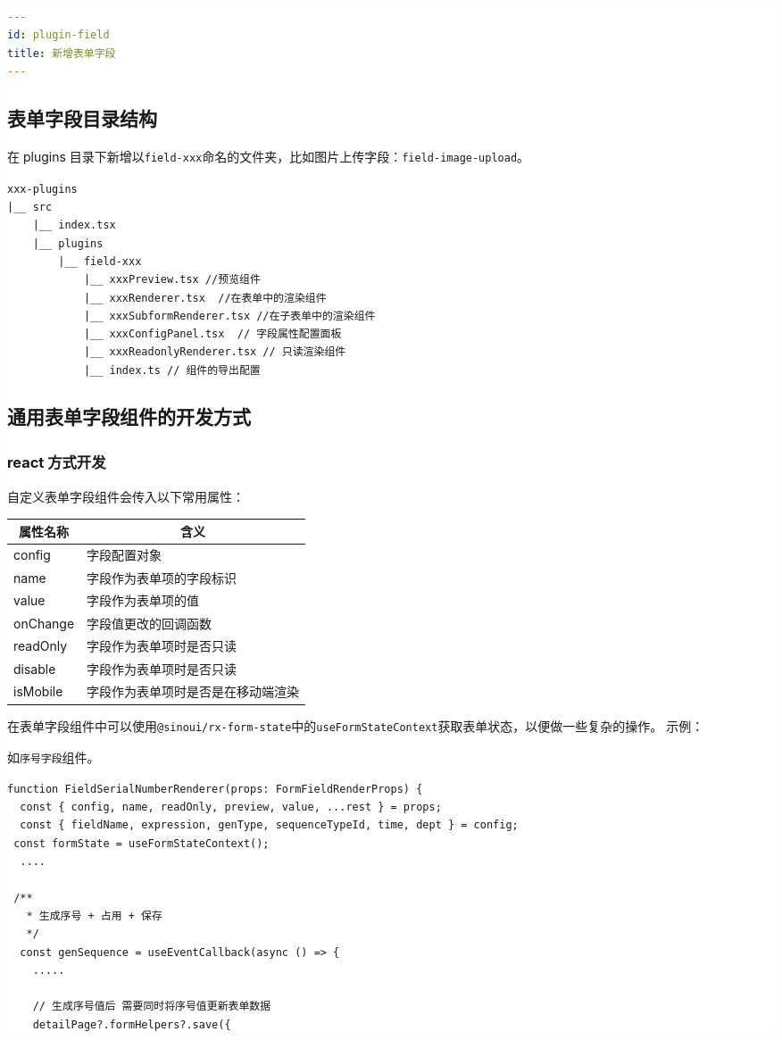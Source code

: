 ```yaml
---
id: plugin-field
title: 新增表单字段
---
```


## 表单字段目录结构

在 plugins 目录下新增以`field-xxx`命名的文件夹，比如图片上传字段：`field-image-upload`。

```tsx
xxx-plugins
|__ src
    |__ index.tsx
    |__ plugins
        |__ field-xxx
            |__ xxxPreview.tsx //预览组件
            |__ xxxRenderer.tsx  //在表单中的渲染组件
            |__ xxxSubformRenderer.tsx //在子表单中的渲染组件
            |__ xxxConfigPanel.tsx  // 字段属性配置面板
            |__ xxxReadonlyRenderer.tsx // 只读渲染组件
            |__ index.ts // 组件的导出配置
```

## 通用表单字段组件的开发方式

### react 方式开发

自定义表单字段组件会传入以下常用属性：

| 属性名称 | 含义                               |
| -------- | ---------------------------------- |
| config   | 字段配置对象                       |
| name     | 字段作为表单项的字段标识           |
| value    | 字段作为表单项的值                 |
| onChange | 字段值更改的回调函数               |
| readOnly | 字段作为表单项时是否只读           |
| disable  | 字段作为表单项时是否只读           |
| isMobile | 字段作为表单项时是否是在移动端渲染 |

在表单字段组件中可以使用`@sinoui/rx-form-state`中的`useFormStateContext`获取表单状态，以便做一些复杂的操作。
示例：

如`序号字段`组件。

```tsx
function FieldSerialNumberRenderer(props: FormFieldRenderProps) {
  const { config, name, readOnly, preview, value, ...rest } = props;
  const { fieldName, expression, genType, sequenceTypeId, time, dept } = config;
 const formState = useFormStateContext();
  ....

 /**
   * 生成序号 + 占用 + 保存
   */
  const genSequence = useEventCallback(async () => {
    .....

    // 生成序号值后 需要同时将序号值更新表单数据
    detailPage?.formHelpers?.save({
```